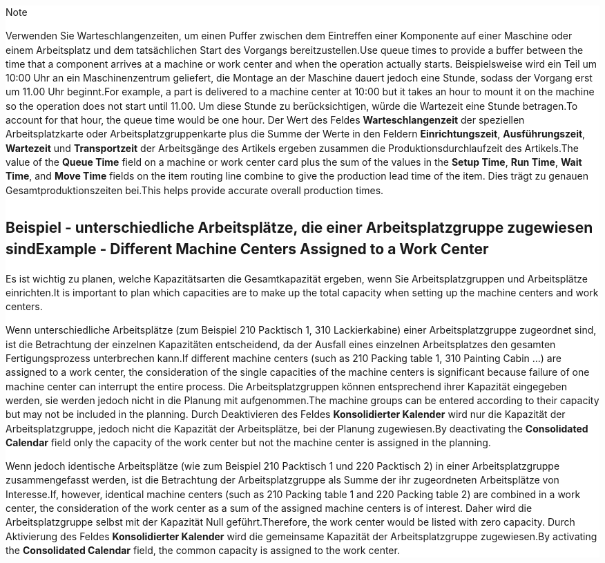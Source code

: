 > [!NOTE]
> <span data-ttu-id="bf2e5-162">Verwenden Sie Warteschlangenzeiten, um einen Puffer zwischen dem Eintreffen einer Komponente auf einer Maschine oder einem Arbeitsplatz und dem tatsächlichen Start des Vorgangs bereitzustellen.</span><span class="sxs-lookup"><span data-stu-id="bf2e5-162">Use queue times to provide a buffer between the time that a component arrives at a machine or work center and when the operation actually starts.</span></span> <span data-ttu-id="bf2e5-163">Beispielsweise wird ein Teil um 10:00 Uhr an ein Maschinenzentrum geliefert, die Montage an der Maschine dauert jedoch eine Stunde, sodass der Vorgang erst um 11.00 Uhr beginnt.</span><span class="sxs-lookup"><span data-stu-id="bf2e5-163">For example, a part is delivered to a machine center at 10:00 but it takes an hour to mount it on the machine so the operation does not start until 11.00.</span></span> <span data-ttu-id="bf2e5-164">Um diese Stunde zu berücksichtigen, würde die Wartezeit eine Stunde betragen.</span><span class="sxs-lookup"><span data-stu-id="bf2e5-164">To account for that hour, the queue time would be one hour.</span></span> <span data-ttu-id="bf2e5-165">Der Wert des Feldes **Warteschlangenzeit** der speziellen Arbeitsplatzkarte oder Arbeitsplatzgruppenkarte plus die Summe der Werte in den Feldern **Einrichtungszeit**, **Ausführungszeit**, **Wartezeit** und **Transportzeit** der Arbeitsgänge des Artikels ergeben zusammen die Produktionsdurchlaufzeit des Artikels.</span><span class="sxs-lookup"><span data-stu-id="bf2e5-165">The value of the **Queue Time** field on a machine or work center card plus the sum of the values in the **Setup Time**, **Run Time**, **Wait Time**, and **Move Time** fields on the item routing line combine to give the production lead time of the item.</span></span> <span data-ttu-id="bf2e5-166">Dies trägt zu genauen Gesamtproduktionszeiten bei.</span><span class="sxs-lookup"><span data-stu-id="bf2e5-166">This helps provide accurate overall production times.</span></span>  

## <a name="example---different-machine-centers-assigned-to-a-work-center"></a><span data-ttu-id="bf2e5-167">Beispiel - unterschiedliche Arbeitsplätze, die einer Arbeitsplatzgruppe zugewiesen sind</span><span class="sxs-lookup"><span data-stu-id="bf2e5-167">Example - Different Machine Centers Assigned to a Work Center</span></span>

<span data-ttu-id="bf2e5-168">Es ist wichtig zu planen, welche Kapazitätsarten die Gesamtkapazität ergeben, wenn Sie Arbeitsplatzgruppen und Arbeitsplätze einrichten.</span><span class="sxs-lookup"><span data-stu-id="bf2e5-168">It is important to plan which capacities are to make up the total capacity when setting up the machine centers and work centers.</span></span>

<span data-ttu-id="bf2e5-169">Wenn unterschiedliche Arbeitsplätze (zum Beispiel 210 Packtisch 1, 310 Lackierkabine) einer Arbeitsplatzgruppe zugeordnet sind, ist die Betrachtung der einzelnen Kapazitäten entscheidend, da der Ausfall eines einzelnen Arbeitsplatzes den gesamten Fertigungsprozess unterbrechen kann.</span><span class="sxs-lookup"><span data-stu-id="bf2e5-169">If different machine centers (such as 210 Packing table 1, 310 Painting Cabin ...) are assigned to a work center, the consideration of the single capacities of the machine centers is significant because failure of one machine center can interrupt the entire process.</span></span> <span data-ttu-id="bf2e5-170">Die Arbeitsplatzgruppen können entsprechend ihrer Kapazität eingegeben werden, sie werden jedoch nicht in die Planung mit aufgenommen.</span><span class="sxs-lookup"><span data-stu-id="bf2e5-170">The machine groups can be entered according to their capacity but may not be included in the planning.</span></span> <span data-ttu-id="bf2e5-171">Durch Deaktivieren des Feldes **Konsolidierter Kalender** wird nur die Kapazität der Arbeitsplatzgruppe, jedoch nicht die Kapazität der Arbeitsplätze, bei der Planung zugewiesen.</span><span class="sxs-lookup"><span data-stu-id="bf2e5-171">By deactivating the **Consolidated Calendar** field only the capacity of the work center but not the machine center is assigned in the planning.</span></span>

<span data-ttu-id="bf2e5-172">Wenn jedoch identische Arbeitsplätze (wie zum Beispiel 210 Packtisch 1 und 220 Packtisch 2) in einer Arbeitsplatzgruppe zusammengefasst werden, ist die Betrachtung der Arbeitsplatzgruppe als Summe der ihr zugeordneten Arbeitsplätze von Interesse.</span><span class="sxs-lookup"><span data-stu-id="bf2e5-172">If, however, identical machine centers (such as 210 Packing table 1 and 220 Packing table 2) are combined in a work center, the consideration of the work center as a sum of the assigned machine centers is of interest.</span></span> <span data-ttu-id="bf2e5-173">Daher wird die Arbeitsplatzgruppe selbst mit der Kapazität Null geführt.</span><span class="sxs-lookup"><span data-stu-id="bf2e5-173">Therefore, the work center would be listed with zero capacity.</span></span> <span data-ttu-id="bf2e5-174">Durch Aktivierung des Feldes **Konsolidierter Kalender** wird die gemeinsame Kapazität der Arbeitsplatzgruppe zugewiesen.</span><span class="sxs-lookup"><span data-stu-id="bf2e5-174">By activating the **Consolidated Calendar** field, the common capacity is assigned to the work center.</span></span>
